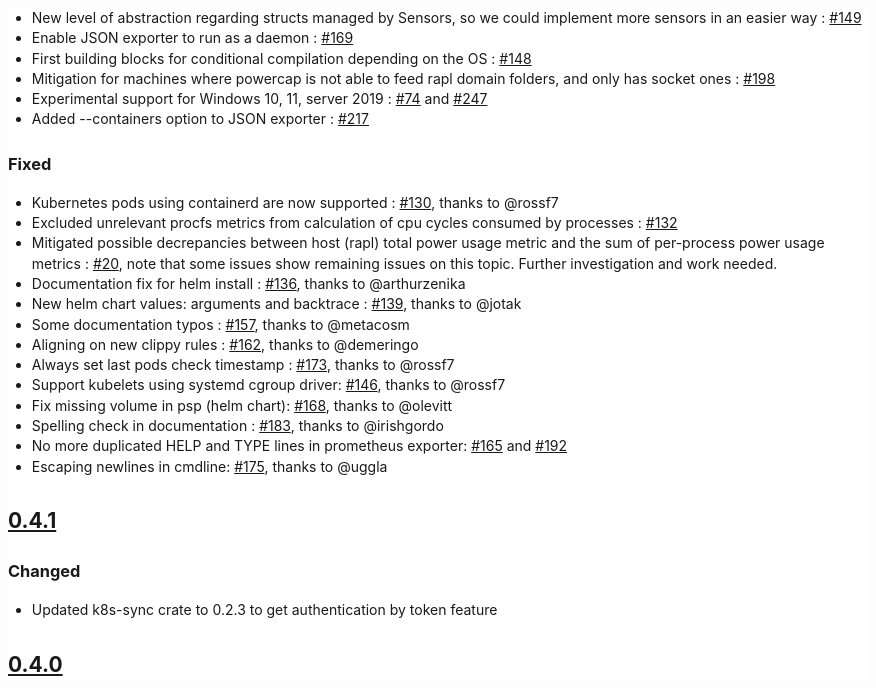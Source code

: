 - New level of abstraction regarding structs managed by Sensors, so we could implement more sensors in an easier way : [#149](https://github.com/hubblo-org/scaphandre/pull/149)
- Enable JSON exporter to run as a daemon : [#169](https://github.com/hubblo-org/scaphandre/issues/169)
- First building blocks for conditional compilation depending on the OS : [#148](https://github.com/hubblo-org/scaphandre/pull/148)
- Mitigation for machines where powercap is not able to feed rapl domain folders, and only has socket ones : [#198](https://github.com/hubblo-org/scaphandre/pull/198)
- Experimental support for Windows 10, 11, server 2019 : [#74](https://github.com/hubblo-org/scaphandre/issues/74) and [#247](https://github.com/hubblo-org/scaphandre/issues/247)
- Added --containers option to JSON exporter : [#217](https://github.com/hubblo-org/scaphandre/issues/217)

### Fixed

- Kubernetes pods using containerd are now supported : [#130](https://github.com/hubblo-org/scaphandre/pull/130), thanks to @rossf7
- Excluded unrelevant procfs metrics from calculation of cpu cycles consumed by processes : [#132](https://github.com/hubblo-org/scaphandre/pull/132)
- Mitigated possible decrepancies between host (rapl) total power usage metric and the sum of per-process power usage metrics : [#20](https://github.com/hubblo-org/scaphandre/issues/20), note that some issues show remaining issues on this topic. Further investigation and work needed.
- Documentation fix for helm install : [#136](https://github.com/hubblo-org/scaphandre/pull/136), thanks to @arthurzenika
- New helm chart values: arguments and backtrace : [#139](https://github.com/hubblo-org/scaphandre/pull/139), thanks to @jotak
- Some documentation typos : [#157](https://github.com/hubblo-org/scaphandre/pull/157), thanks to @metacosm
- Aligning on new clippy rules : [#162](https://github.com/hubblo-org/scaphandre/pull/162), thanks to @demeringo
- Always set last pods check timestamp : [#173](https://github.com/hubblo-org/scaphandre/pull/173), thanks to @rossf7
- Support kubelets using systemd cgroup driver: [#146](https://github.com/hubblo-org/scaphandre/pull/146), thanks to @rossf7
- Fix missing volume in psp (helm chart): [#168](https://github.com/hubblo-org/scaphandre/pull/168), thanks to @olevitt
- Spelling check in documentation : [#183](https://github.com/hubblo-org/scaphandre/pull/183), thanks to @irishgordo
- No more duplicated HELP and TYPE lines in prometheus exporter: [#165](https://github.com/hubblo-org/scaphandre/issues/165) and [#192](https://github.com/hubblo-org/scaphandre/pull/192)
- Escaping newlines in cmdline: [#175](https://github.com/hubblo-org/scaphandre/issues/175), thanks to @uggla

## [0.4.1](https://github.com/hubblo-org/scaphandre/releases/tag/v0.4.0)

### Changed

- Updated k8s-sync crate to 0.2.3 to get authentication by token feature

## [0.4.0](https://github.com/hubblo-org/scaphandre/releases/tag/v0.4.0)
